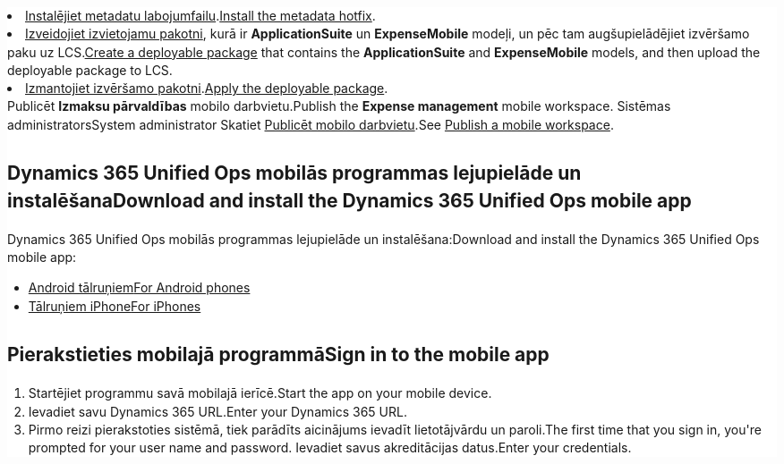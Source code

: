 <li><span data-ttu-id="92e2e-144"><a href="https://docs.microsoft.com/dynamics365/fin-ops-core/dev-itpro/migration-upgrade/install-metadata-hotfix-package">Instalējiet metadatu labojumfailu</a>.</span><span class="sxs-lookup"><span data-stu-id="92e2e-144"><a href="https://docs.microsoft.com/dynamics365/fin-ops-core/dev-itpro/migration-upgrade/install-metadata-hotfix-package">Install the metadata hotfix</a>.</span></span></li>
<li><span data-ttu-id="92e2e-145"><a href="https://docs.microsoft.com/dynamics365/fin-ops-core/dev-itpro/deployment/create-apply-deployable-package">Izveidojiet izvietojamu pakotni</a>, kurā ir <strong>ApplicationSuite</strong> un <strong>ExpenseMobile</strong> modeļi, un pēc tam augšupielādējiet izvēršamo paku uz LCS.</span><span class="sxs-lookup"><span data-stu-id="92e2e-145"><a href="https://docs.microsoft.com/dynamics365/fin-ops-core/dev-itpro/deployment/create-apply-deployable-package">Create a deployable package</a> that contains the <strong>ApplicationSuite</strong> and <strong>ExpenseMobile</strong> models, and then upload the deployable package to LCS.</span></span></li>
<li><span data-ttu-id="92e2e-146"><a href="https://docs.microsoft.com/dynamics365/fin-ops-core/dev-itpro/deployment/apply-deployable-package-system">Izmantojiet izvēršamo pakotni</a>.</span><span class="sxs-lookup"><span data-stu-id="92e2e-146"><a href="https://docs.microsoft.com/dynamics365/fin-ops-core/dev-itpro/deployment/apply-deployable-package-system">Apply the deployable package</a>.</span></span></li>
</ol></td>
</tr>
<tr class="even">
<td><span data-ttu-id="92e2e-147">Publicēt <strong>Izmaksu pārvaldības</strong> mobilo darbvietu.</span><span class="sxs-lookup"><span data-stu-id="92e2e-147">Publish the <strong>Expense management</strong> mobile workspace.</span></span></td>
<td><span data-ttu-id="92e2e-148">Sistēmas administrators</span><span class="sxs-lookup"><span data-stu-id="92e2e-148">System administrator</span></span></td>
<td><span data-ttu-id="92e2e-149">Skatiet <a href="https://docs.microsoft.com/dynamics365/fin-ops-core/dev-itpro/mobile-apps/publish-mobile-workspace">Publicēt mobilo darbvietu</a>.</span><span class="sxs-lookup"><span data-stu-id="92e2e-149">See <a href="https://docs.microsoft.com/dynamics365/fin-ops-core/dev-itpro/mobile-apps/publish-mobile-workspace">Publish a mobile workspace</a>.</span></span></td>
</tr>
</tbody>
</table>

## <a name="download-and-install-the-dynamics-365-unified-ops-mobile-app"></a><span data-ttu-id="92e2e-150">Dynamics 365 Unified Ops mobilās programmas lejupielāde un instalēšana</span><span class="sxs-lookup"><span data-stu-id="92e2e-150">Download and install the Dynamics 365 Unified Ops mobile app</span></span>
<span data-ttu-id="92e2e-151">Dynamics 365 Unified Ops mobilās programmas lejupielāde un instalēšana:</span><span class="sxs-lookup"><span data-stu-id="92e2e-151">Download and install the Dynamics 365 Unified Ops mobile app:</span></span>

- [<span data-ttu-id="92e2e-152">Android tālruņiem</span><span class="sxs-lookup"><span data-stu-id="92e2e-152">For Android phones</span></span>](https://go.microsoft.com/fwlink/?linkid=850662)
- [<span data-ttu-id="92e2e-153">Tālruņiem iPhone</span><span class="sxs-lookup"><span data-stu-id="92e2e-153">For iPhones</span></span>](https://go.microsoft.com/fwlink/?linkid=850663)

## <a name="sign-in-to-the-mobile-app"></a><span data-ttu-id="92e2e-154">Pierakstieties mobilajā programmā</span><span class="sxs-lookup"><span data-stu-id="92e2e-154">Sign in to the mobile app</span></span>
1. <span data-ttu-id="92e2e-155">Startējiet programmu savā mobilajā ierīcē.</span><span class="sxs-lookup"><span data-stu-id="92e2e-155">Start the app on your mobile device.</span></span>
2. <span data-ttu-id="92e2e-156">Ievadiet savu Dynamics 365 URL.</span><span class="sxs-lookup"><span data-stu-id="92e2e-156">Enter your Dynamics 365 URL.</span></span>
4. <span data-ttu-id="92e2e-157">Pirmo reizi pierakstoties sistēmā, tiek parādīts aicinājums ievadīt lietotājvārdu un paroli.</span><span class="sxs-lookup"><span data-stu-id="92e2e-157">The first time that you sign in, you're prompted for your user name and password.</span></span> <span data-ttu-id="92e2e-158">Ievadiet savus akreditācijas datus.</span><span class="sxs-lookup"><span data-stu-id="92e2e-158">Enter your credentials.</span></span>